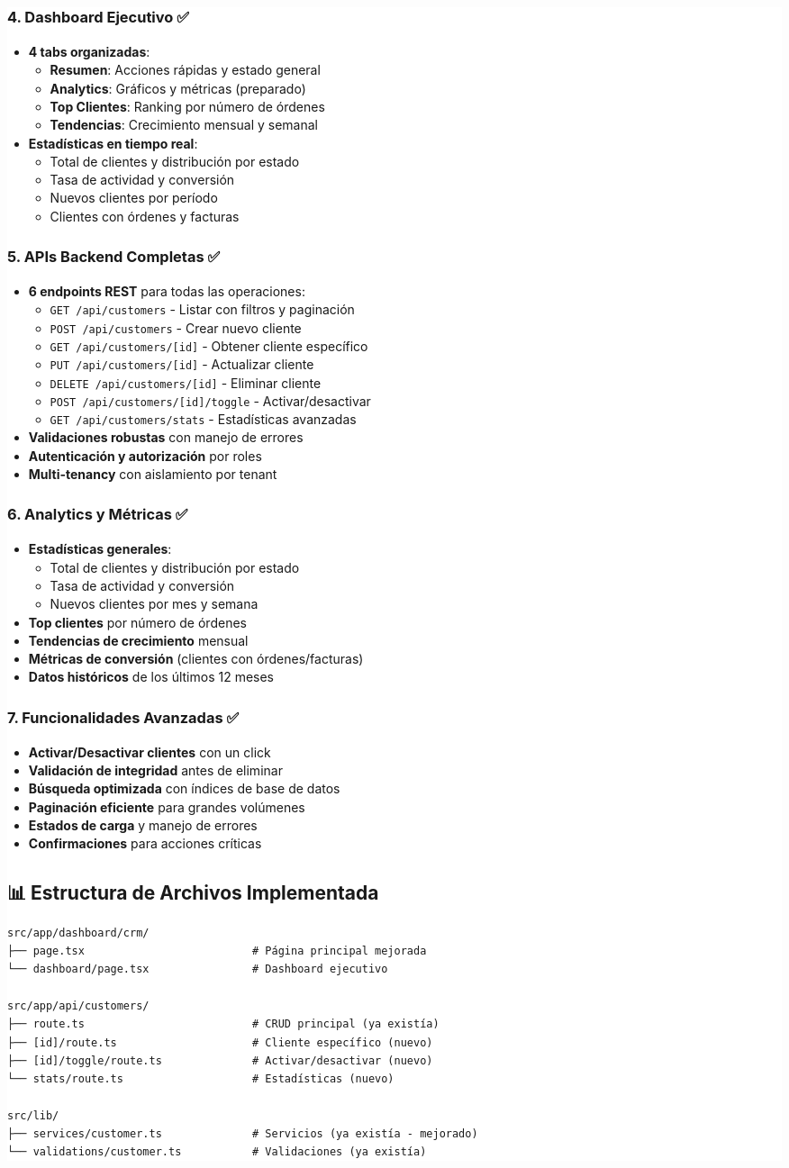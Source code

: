 ### 4. Dashboard Ejecutivo ✅

- **4 tabs organizadas**:
  - **Resumen**: Acciones rápidas y estado general
  - **Analytics**: Gráficos y métricas (preparado)
  - **Top Clientes**: Ranking por número de órdenes
  - **Tendencias**: Crecimiento mensual y semanal
- **Estadísticas en tiempo real**:
  - Total de clientes y distribución por estado
  - Tasa de actividad y conversión
  - Nuevos clientes por período
  - Clientes con órdenes y facturas

### 5. APIs Backend Completas ✅

- **6 endpoints REST** para todas las operaciones:
  - `GET /api/customers` - Listar con filtros y paginación
  - `POST /api/customers` - Crear nuevo cliente
  - `GET /api/customers/[id]` - Obtener cliente específico
  - `PUT /api/customers/[id]` - Actualizar cliente
  - `DELETE /api/customers/[id]` - Eliminar cliente
  - `POST /api/customers/[id]/toggle` - Activar/desactivar
  - `GET /api/customers/stats` - Estadísticas avanzadas
- **Validaciones robustas** con manejo de errores
- **Autenticación y autorización** por roles
- **Multi-tenancy** con aislamiento por tenant

### 6. Analytics y Métricas ✅

- **Estadísticas generales**:
  - Total de clientes y distribución por estado
  - Tasa de actividad y conversión
  - Nuevos clientes por mes y semana
- **Top clientes** por número de órdenes
- **Tendencias de crecimiento** mensual
- **Métricas de conversión** (clientes con órdenes/facturas)
- **Datos históricos** de los últimos 12 meses

### 7. Funcionalidades Avanzadas ✅

- **Activar/Desactivar clientes** con un click
- **Validación de integridad** antes de eliminar
- **Búsqueda optimizada** con índices de base de datos
- **Paginación eficiente** para grandes volúmenes
- **Estados de carga** y manejo de errores
- **Confirmaciones** para acciones críticas

## 📊 Estructura de Archivos Implementada

```
src/app/dashboard/crm/
├── page.tsx                          # Página principal mejorada
└── dashboard/page.tsx                # Dashboard ejecutivo

src/app/api/customers/
├── route.ts                          # CRUD principal (ya existía)
├── [id]/route.ts                     # Cliente específico (nuevo)
├── [id]/toggle/route.ts              # Activar/desactivar (nuevo)
└── stats/route.ts                    # Estadísticas (nuevo)

src/lib/
├── services/customer.ts              # Servicios (ya existía - mejorado)
└── validations/customer.ts           # Validaciones (ya existía)

```